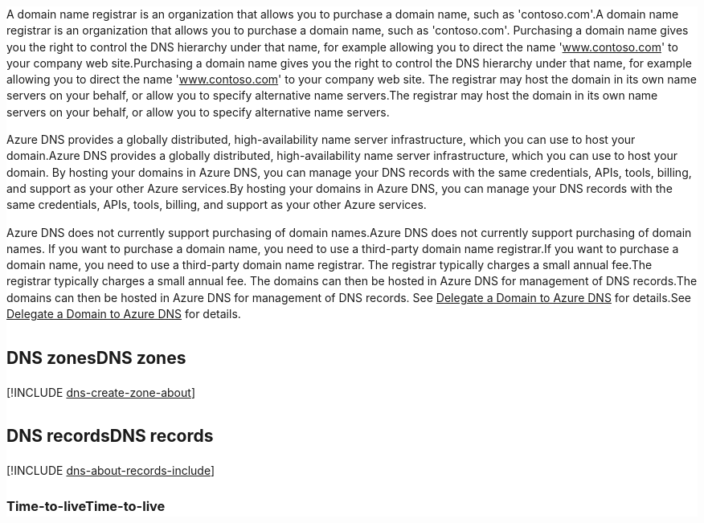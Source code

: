 <span data-ttu-id="9e09e-111">A domain name registrar is an organization that allows you to purchase a domain name, such as 'contoso.com'.</span><span class="sxs-lookup"><span data-stu-id="9e09e-111">A domain name registrar is an organization that allows you to purchase a domain name, such as 'contoso.com'.</span></span>  <span data-ttu-id="9e09e-112">Purchasing a domain name gives you the right to control the DNS hierarchy under that name, for example allowing you to direct the name 'www.contoso.com' to your company web site.</span><span class="sxs-lookup"><span data-stu-id="9e09e-112">Purchasing a domain name gives you the right to control the DNS hierarchy under that name, for example allowing you to direct the name 'www.contoso.com' to your company web site.</span></span> <span data-ttu-id="9e09e-113">The registrar may host the domain in its own name servers on your behalf, or allow you to specify alternative name servers.</span><span class="sxs-lookup"><span data-stu-id="9e09e-113">The registrar may host the domain in its own name servers on your behalf, or allow you to specify alternative name servers.</span></span>

<span data-ttu-id="9e09e-114">Azure DNS provides a globally distributed, high-availability name server infrastructure, which you can use to host your domain.</span><span class="sxs-lookup"><span data-stu-id="9e09e-114">Azure DNS provides a globally distributed, high-availability name server infrastructure, which you can use to host your domain.</span></span> <span data-ttu-id="9e09e-115">By hosting your domains in Azure DNS, you can manage your DNS records with the same credentials, APIs, tools, billing, and support as your other Azure services.</span><span class="sxs-lookup"><span data-stu-id="9e09e-115">By hosting your domains in Azure DNS, you can manage your DNS records with the same credentials, APIs, tools, billing, and support as your other Azure services.</span></span>

<span data-ttu-id="9e09e-116">Azure DNS does not currently support purchasing of domain names.</span><span class="sxs-lookup"><span data-stu-id="9e09e-116">Azure DNS does not currently support purchasing of domain names.</span></span> <span data-ttu-id="9e09e-117">If you want to purchase a domain name, you need to use a third-party domain name registrar.</span><span class="sxs-lookup"><span data-stu-id="9e09e-117">If you want to purchase a domain name, you need to use a third-party domain name registrar.</span></span> <span data-ttu-id="9e09e-118">The registrar typically charges a small annual fee.</span><span class="sxs-lookup"><span data-stu-id="9e09e-118">The registrar typically charges a small annual fee.</span></span> <span data-ttu-id="9e09e-119">The domains can then be hosted in Azure DNS for management of DNS records.</span><span class="sxs-lookup"><span data-stu-id="9e09e-119">The domains can then be hosted in Azure DNS for management of DNS records.</span></span> <span data-ttu-id="9e09e-120">See [Delegate a Domain to Azure DNS](dns-domain-delegation.md) for details.</span><span class="sxs-lookup"><span data-stu-id="9e09e-120">See [Delegate a Domain to Azure DNS](dns-domain-delegation.md) for details.</span></span>

## <a name="dns-zones"></a><span data-ttu-id="9e09e-121">DNS zones</span><span class="sxs-lookup"><span data-stu-id="9e09e-121">DNS zones</span></span>

[!INCLUDE [dns-create-zone-about](../../includes/dns-create-zone-about-include.md)]

## <a name="dns-records"></a><span data-ttu-id="9e09e-122">DNS records</span><span class="sxs-lookup"><span data-stu-id="9e09e-122">DNS records</span></span>

[!INCLUDE [dns-about-records-include](../../includes/dns-about-records-include.md)]

### <a name="time-to-live"></a><span data-ttu-id="9e09e-123">Time-to-live</span><span class="sxs-lookup"><span data-stu-id="9e09e-123">Time-to-live</span></span>
